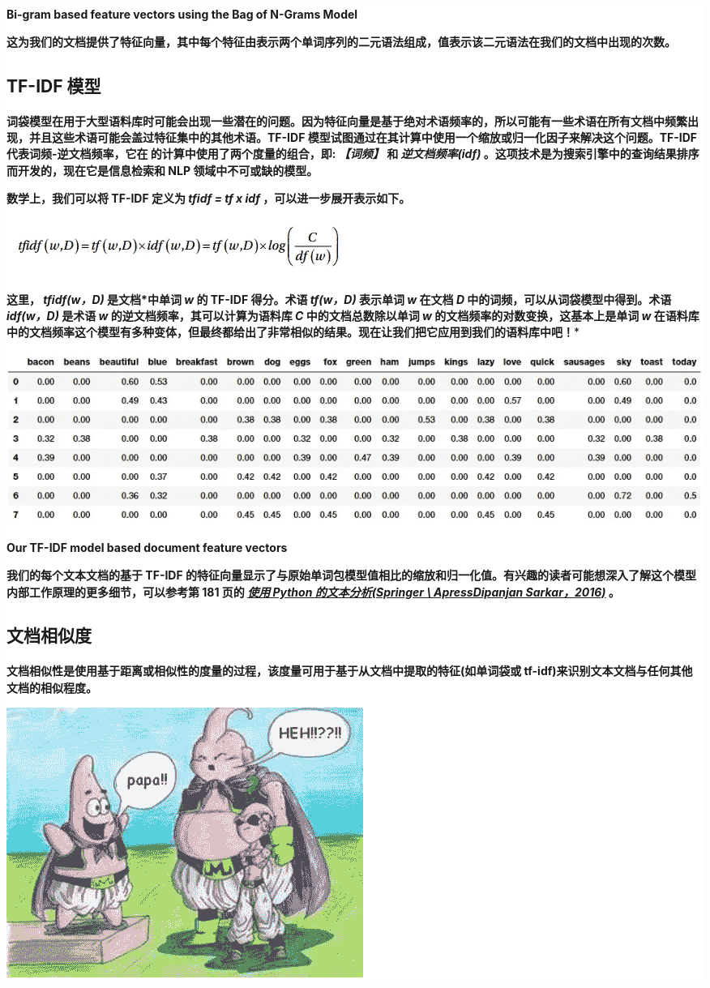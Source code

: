 **Bi-gram based feature vectors using the Bag of N-Grams Model**

**这为我们的文档提供了特征向量，其中每个特征由表示两个单词序列的二元语法组成，值表示该二元语法在我们的文档中出现的次数。**

## **TF-IDF 模型**

**词袋模型在用于大型语料库时可能会出现一些潜在的问题。因为特征向量是基于绝对术语频率的，所以可能有一些术语在所有文档中频繁出现，并且这些术语可能会盖过特征集中的其他术语。TF-IDF 模型试图通过在其计算中使用一个缩放或归一化因子来解决这个问题。TF-IDF 代表词频-逆文档频率，它在
的计算中使用了两个度量的组合，即: ***【词频】*** 和 ***逆文档频率(idf)*** 。这项技术是为搜索引擎中的查询结果排序而开发的，现在它是信息检索和 NLP 领域中不可或缺的模型。**

**数学上，我们可以将 TF-IDF 定义为 ***tfidf = tf x idf*** ，可以进一步展开表示如下。**

**![](img/0a6e465c48fd721fd3034dfd54d9c42e.png)**

**这里， ***tfidf(w，D)*** 是文档*中单词 ***w*** 的 TF-IDF 得分。术语 ***tf(w，D)*** 表示单词 ***w*** 在文档 ***D*** 中的词频，可以从词袋模型中得到。术语 ***idf(w，D)*** 是术语 ***w*** 的逆文档频率，其可以计算为语料库 ***C*** 中的文档总数除以单词 ***w*** 的文档频率的对数变换，这基本上是单词 ***w* 在语料库中的文档频率这个模型有多种变体，但最终都给出了非常相似的结果。现在让我们把它应用到我们的语料库中吧！*****

**![](img/638736b3b864212276dc47cca5e1fbf3.png)**

**Our TF-IDF model based document feature vectors**

**我们的每个文本文档的基于 TF-IDF 的特征向量显示了与原始单词包模型值相比的缩放和归一化值。有兴趣的读者可能想深入了解这个模型内部工作原理的更多细节，可以参考第 181 页的 [*使用 Python 的文本分析(Springer \ ApressDipanjan Sarkar，2016)*](https://github.com/dipanjanS/text-analytics-with-python) 。**

## **文档相似度**

**文档相似性是使用基于距离或相似性的度量的过程，该度量可用于基于从文档中提取的特征(如单词袋或 tf-idf)来识别文本文档与任何其他文档的相似程度。**

**![](img/09bd4eac09b3126ba94b59f87da6c2ec.png)**

